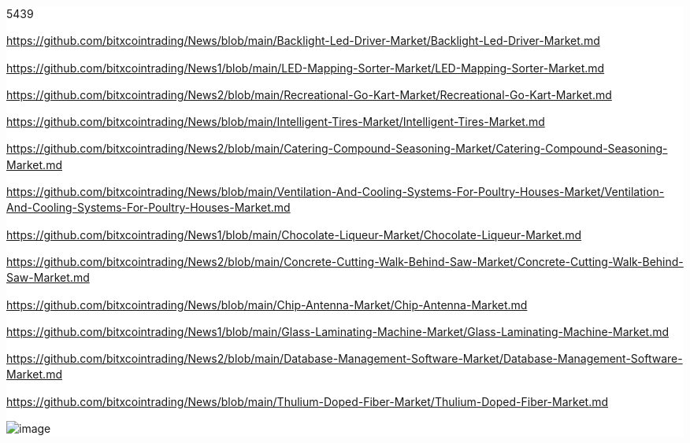 5439</p><p><a href="https://github.com/bitxcointrading/News/blob/main/Backlight-Led-Driver-Market/Backlight-Led-Driver-Market.md">https://github.com/bitxcointrading/News/blob/main/Backlight-Led-Driver-Market/Backlight-Led-Driver-Market.md</a></p><p><a href="https://github.com/bitxcointrading/News1/blob/main/LED-Mapping-Sorter-Market/LED-Mapping-Sorter-Market.md">https://github.com/bitxcointrading/News1/blob/main/LED-Mapping-Sorter-Market/LED-Mapping-Sorter-Market.md</a></p><p><a href="https://github.com/bitxcointrading/News2/blob/main/Recreational-Go-Kart-Market/Recreational-Go-Kart-Market.md">https://github.com/bitxcointrading/News2/blob/main/Recreational-Go-Kart-Market/Recreational-Go-Kart-Market.md</a></p><p><a href="https://github.com/bitxcointrading/News/blob/main/Intelligent-Tires-Market/Intelligent-Tires-Market.md">https://github.com/bitxcointrading/News/blob/main/Intelligent-Tires-Market/Intelligent-Tires-Market.md</a></p><p><a href="https://github.com/bitxcointrading/News2/blob/main/Catering-Compound-Seasoning-Market/Catering-Compound-Seasoning-Market.md">https://github.com/bitxcointrading/News2/blob/main/Catering-Compound-Seasoning-Market/Catering-Compound-Seasoning-Market.md</a></p><p><a href="https://github.com/bitxcointrading/News/blob/main/Ventilation-And-Cooling-Systems-For-Poultry-Houses-Market/Ventilation-And-Cooling-Systems-For-Poultry-Houses-Market.md">https://github.com/bitxcointrading/News/blob/main/Ventilation-And-Cooling-Systems-For-Poultry-Houses-Market/Ventilation-And-Cooling-Systems-For-Poultry-Houses-Market.md</a></p><p><a href="https://github.com/bitxcointrading/News1/blob/main/Chocolate-Liqueur-Market/Chocolate-Liqueur-Market.md">https://github.com/bitxcointrading/News1/blob/main/Chocolate-Liqueur-Market/Chocolate-Liqueur-Market.md</a></p><p><a href="https://github.com/bitxcointrading/News2/blob/main/Concrete-Cutting-Walk-Behind-Saw-Market/Concrete-Cutting-Walk-Behind-Saw-Market.md">https://github.com/bitxcointrading/News2/blob/main/Concrete-Cutting-Walk-Behind-Saw-Market/Concrete-Cutting-Walk-Behind-Saw-Market.md</a></p><p><a href="https://github.com/bitxcointrading/News/blob/main/Chip-Antenna-Market/Chip-Antenna-Market.md">https://github.com/bitxcointrading/News/blob/main/Chip-Antenna-Market/Chip-Antenna-Market.md</a></p><p><a href="https://github.com/bitxcointrading/News1/blob/main/Glass-Laminating-Machine-Market/Glass-Laminating-Machine-Market.md">https://github.com/bitxcointrading/News1/blob/main/Glass-Laminating-Machine-Market/Glass-Laminating-Machine-Market.md</a></p><p><a href="https://github.com/bitxcointrading/News2/blob/main/Database-Management-Software-Market/Database-Management-Software-Market.md">https://github.com/bitxcointrading/News2/blob/main/Database-Management-Software-Market/Database-Management-Software-Market.md</a></p><p><a href="https://github.com/bitxcointrading/News/blob/main/Thulium-Doped-Fiber-Market/Thulium-Doped-Fiber-Market.md">https://github.com/bitxcointrading/News/blob/main/Thulium-Doped-Fiber-Market/Thulium-Doped-Fiber-Market.md</a></p>
![image](https://github.com/user-attachments/assets/a5db007f-4e3e-4ff8-80aa-810ff388469e)
